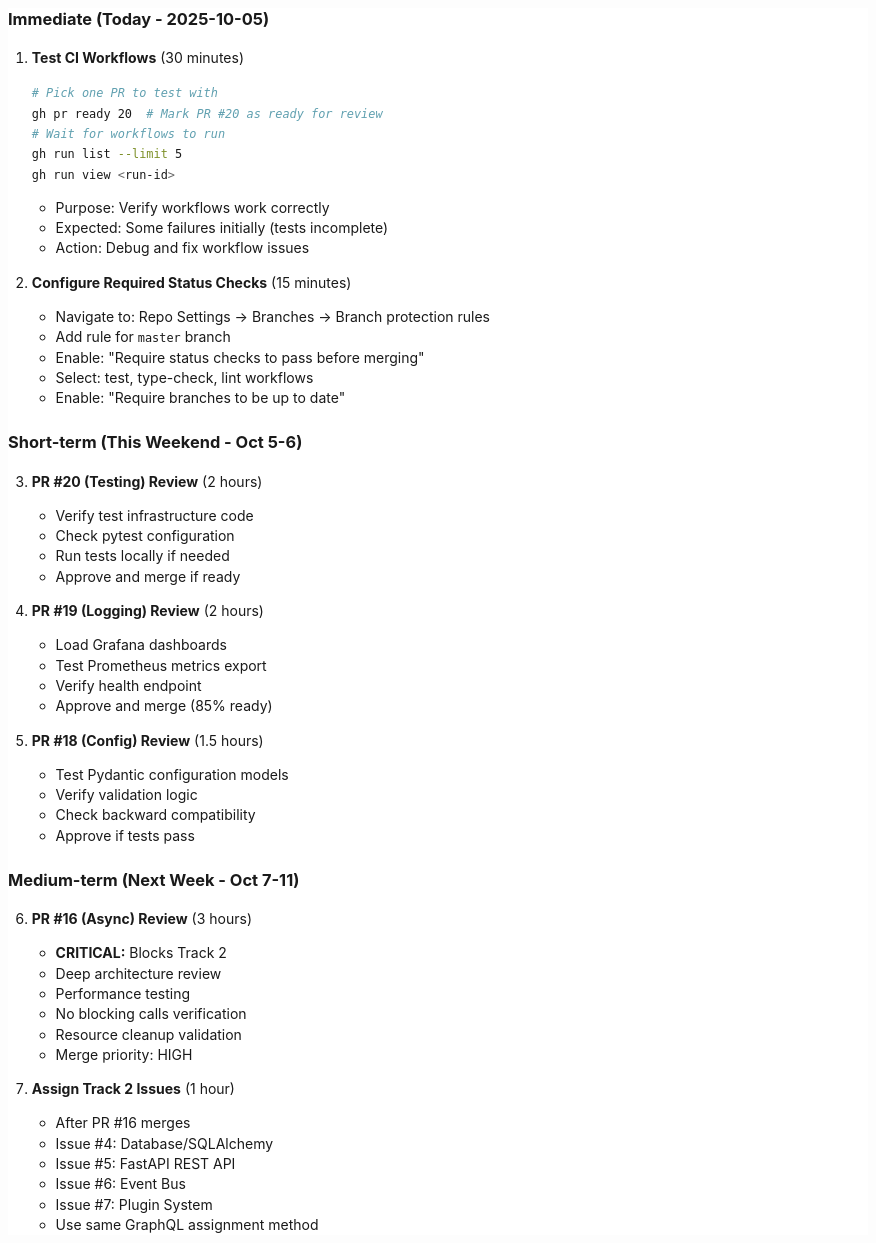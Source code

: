 ### Immediate (Today - 2025-10-05)

1. **Test CI Workflows** (30 minutes)
   ```bash
   # Pick one PR to test with
   gh pr ready 20  # Mark PR #20 as ready for review
   # Wait for workflows to run
   gh run list --limit 5
   gh run view <run-id>
   ```
   - Purpose: Verify workflows work correctly
   - Expected: Some failures initially (tests incomplete)
   - Action: Debug and fix workflow issues

2. **Configure Required Status Checks** (15 minutes)
   - Navigate to: Repo Settings → Branches → Branch protection rules
   - Add rule for `master` branch
   - Enable: "Require status checks to pass before merging"
   - Select: test, type-check, lint workflows
   - Enable: "Require branches to be up to date"

### Short-term (This Weekend - Oct 5-6)

3. **PR #20 (Testing) Review** (2 hours)
   - Verify test infrastructure code
   - Check pytest configuration
   - Run tests locally if needed
   - Approve and merge if ready

4. **PR #19 (Logging) Review** (2 hours)
   - Load Grafana dashboards
   - Test Prometheus metrics export
   - Verify health endpoint
   - Approve and merge (85% ready)

5. **PR #18 (Config) Review** (1.5 hours)
   - Test Pydantic configuration models
   - Verify validation logic
   - Check backward compatibility
   - Approve if tests pass

### Medium-term (Next Week - Oct 7-11)

6. **PR #16 (Async) Review** (3 hours)
   - **CRITICAL:** Blocks Track 2
   - Deep architecture review
   - Performance testing
   - No blocking calls verification
   - Resource cleanup validation
   - Merge priority: HIGH

7. **Assign Track 2 Issues** (1 hour)
   - After PR #16 merges
   - Issue #4: Database/SQLAlchemy
   - Issue #5: FastAPI REST API
   - Issue #6: Event Bus
   - Issue #7: Plugin System
   - Use same GraphQL assignment method
